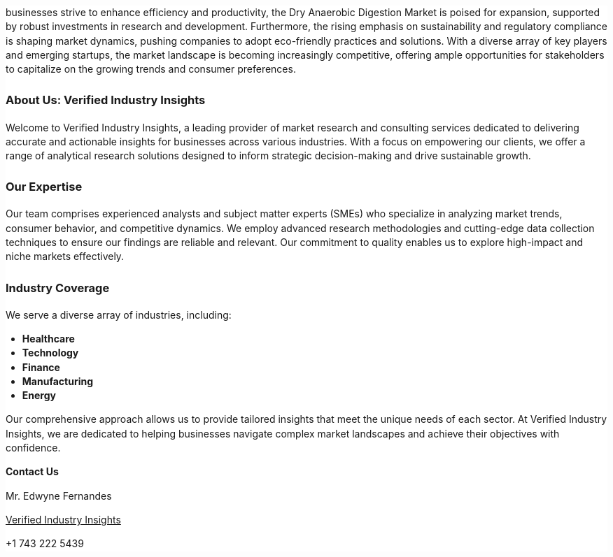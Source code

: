 businesses strive to enhance efficiency and productivity, the Dry Anaerobic Digestion Market is poised for expansion, supported by robust investments in research and development. Furthermore, the rising emphasis on sustainability and regulatory compliance is shaping market dynamics, pushing companies to adopt eco-friendly practices and solutions. With a diverse array of key players and emerging startups, the market landscape is becoming increasingly competitive, offering ample opportunities for stakeholders to capitalize on the growing trends and consumer preferences.</p><h3>About Us: Verified Industry Insights</h3><p>Welcome to Verified Industry Insights, a leading provider of market research and consulting services dedicated to delivering accurate and actionable insights for businesses across various industries. With a focus on empowering our clients, we offer a range of analytical research solutions designed to inform strategic decision-making and drive sustainable growth.</p><h3>Our Expertise</h3><p>Our team comprises experienced analysts and subject matter experts (SMEs) who specialize in analyzing market trends, consumer behavior, and competitive dynamics. We employ advanced research methodologies and cutting-edge data collection techniques to ensure our findings are reliable and relevant. Our commitment to quality enables us to explore high-impact and niche markets effectively.</p><h3>Industry Coverage</h3><p>We serve a diverse array of industries, including:</p><ul><li><strong>Healthcare</strong></li><li><strong>Technology</strong></li><li><strong>Finance</strong></li><li><strong>Manufacturing</strong></li><li><strong>Energy</strong></li></ul><p>Our comprehensive approach allows us to provide tailored insights that meet the unique needs of each sector. At Verified Industry Insights, we are dedicated to helping businesses navigate complex market landscapes and achieve their objectives with confidence.</p><p><strong>Contact Us</strong></p><p>Mr. Edwyne Fernandes</p><p><a href="https://www.verifiedindustryinsights.com/">Verified Industry Insights</a></p><p>+1 743 222 5439</p>
